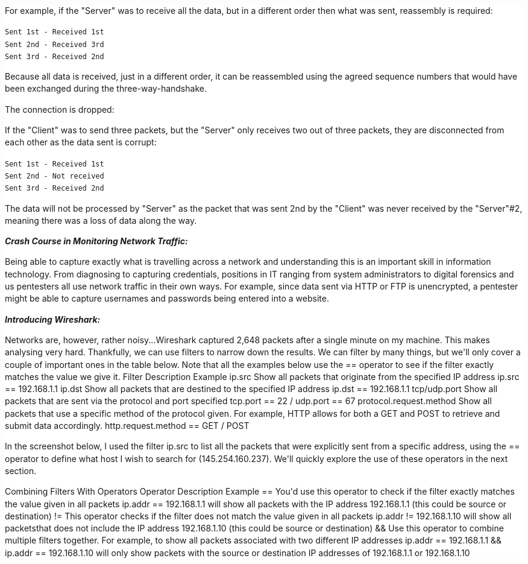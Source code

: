 For example, if the "Server" was to receive all the data, but in a different order then what was sent, reassembly is required:

    Sent 1st - Received 1st
    Sent 2nd - Received 3rd
    Sent 3rd - Received 2nd

Because all data is received, just in a different order, it can be reassembled using the agreed sequence numbers that would have been exchanged during the three-way-handshake.

The connection is dropped:

If the "Client" was to send three packets, but the "Server" only receives two out of three packets, they are disconnected from each other as the data sent is corrupt:

    Sent 1st - Received 1st
    Sent 2nd - Not received
    Sent 3rd - Received 2nd

The data will not be processed by "Server" as the packet that was sent 2nd by the "Client" was never received by the "Server"#2, meaning there was a loss of data along the way.


***Crash Course in Monitoring Network Traffic:***

Being able to capture exactly what is travelling across a network and understanding this is an important skill in information technology. From diagnosing to capturing credentials, positions in IT ranging from system administrators to digital forensics and us pentesters all use network traffic in their own ways. For example, since data sent via HTTP or FTP is unencrypted, a pentester might be able to capture usernames and passwords being entered into a website.

***Introducing Wireshark:***

Networks are, however, rather noisy...Wireshark captured 2,648 packets after a single minute on my machine. This makes analysing very hard. Thankfully, we can use filters to narrow down the results. We can filter by many things, but we'll only cover a couple of important ones in the table below. Note that all the examples below use the == operator to see if the filter exactly matches the value we give it.
Filter 	Description 	Example
ip.src 	Show all packets that originate from the specified IP address 	ip.src == 192.168.1.1
ip.dst 	Show all packets that are destined to the specified IP address 	ip.dst == 192.168.1.1
tcp/udp.port 	Show all packets that are sent via the protocol and port specified 	tcp.port == 22 / udp.port == 67
protocol.request.method 	Show all packets that use a specific method of the protocol given. For example, HTTP allows for both a GET and POST to retrieve and submit data accordingly. 	http.request.method == GET / POST

In the screenshot below, I used the filter ip.src to list all the packets that were explicitly sent from a specific address, using the == operator to define what host I wish to search for (145.254.160.237). We'll quickly explore the use of these operators in the next section.



Combining Filters With Operators
Operator 	Description 	Example
== 	You'd use this operator to check if the filter exactly matches the value given in all packets 	ip.addr == 192.168.1.1 will show all packets with the IP address 192.168.1.1 (this could be source or destination)
!= 	This operator checks if the filter does not match the value given in all packets 	ip.addr != 192.168.1.10 will show all packetsthat does not include the IP address 192.168.1.10 (this could be source or destination)
&& 	Use this operator to combine multiple filters together. 	For example, to show all packets associated with two different IP addresses ip.addr == 192.168.1.1 && ip.addr == 192.168.1.10 will only show packets with the source or destination IP addresses of 192.168.1.1 or 192.168.1.10
